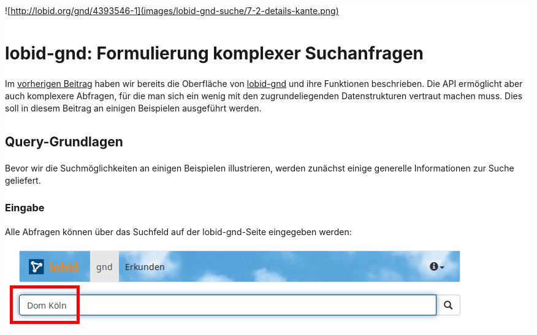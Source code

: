 ![http://lobid.org/gnd/4393546-1](images/lobid-gnd-suche/7-2-details-kante.png)

# lobid-gnd: Formulierung komplexer Suchanfragen

Im [vorherigen Beitrag](http://blog.lobid.org/2018/07/03/lobid-gnd-suche.html) haben wir bereits die Oberfläche von [lobid-gnd](https://lobid.org/gnd) und ihre Funktionen beschrieben. Die API ermöglicht aber auch komplexere Abfragen, für die man sich ein wenig mit den zugrundeliegenden Datenstrukturen vertraut machen muss. Dies soll in diesem Beitrag an einigen Beispielen ausgeführt werden.

## Query-Grundlagen

Bevor wir die Suchmöglichkeiten an einigen Beispielen illustrieren, werden zunächst einige generelle Informationen zur Suche geliefert.

### Eingabe

Alle Abfragen können über das Suchfeld auf der lobid-gnd-Seite eingegeben werden:

![Screenshot](images/2018-07-06-lobid-gnd-queries/enter-complex-query.png "Query in Eingabefenster")
